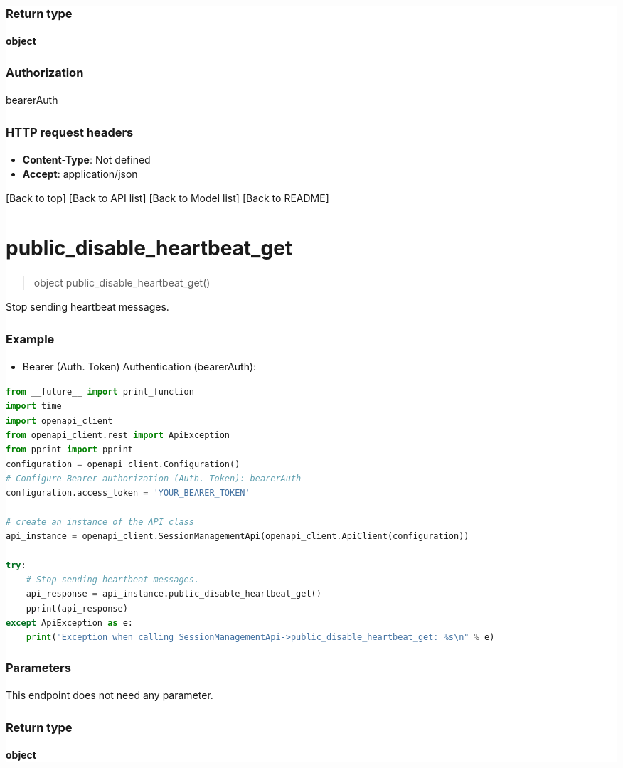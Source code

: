 ### Return type

**object**

### Authorization

[bearerAuth](../README.md#bearerAuth)

### HTTP request headers

 - **Content-Type**: Not defined
 - **Accept**: application/json

[[Back to top]](#) [[Back to API list]](../README.md#documentation-for-api-endpoints) [[Back to Model list]](../README.md#documentation-for-models) [[Back to README]](../README.md)

# **public_disable_heartbeat_get**
> object public_disable_heartbeat_get()

Stop sending heartbeat messages.

### Example

* Bearer (Auth. Token) Authentication (bearerAuth):
```python
from __future__ import print_function
import time
import openapi_client
from openapi_client.rest import ApiException
from pprint import pprint
configuration = openapi_client.Configuration()
# Configure Bearer authorization (Auth. Token): bearerAuth
configuration.access_token = 'YOUR_BEARER_TOKEN'

# create an instance of the API class
api_instance = openapi_client.SessionManagementApi(openapi_client.ApiClient(configuration))

try:
    # Stop sending heartbeat messages.
    api_response = api_instance.public_disable_heartbeat_get()
    pprint(api_response)
except ApiException as e:
    print("Exception when calling SessionManagementApi->public_disable_heartbeat_get: %s\n" % e)
```

### Parameters
This endpoint does not need any parameter.

### Return type

**object**
